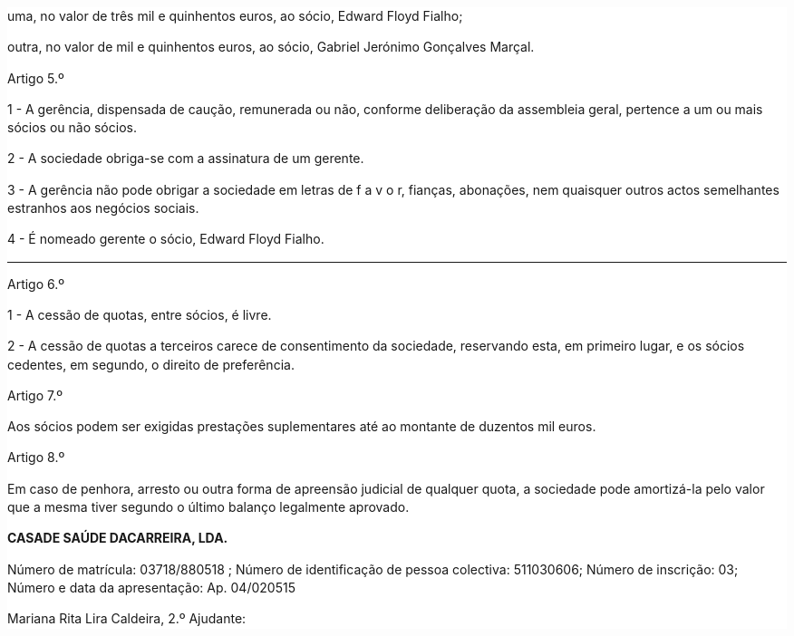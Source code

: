   uma, no valor de três mil e quinhentos euros, ao
sócio, Edward Floyd Fialho;

  outra, no valor de mil e quinhentos euros, ao sócio,
Gabriel Jerónimo Gonçalves Marçal.


Artigo 5.º


1 - A gerência, dispensada de caução, remunerada ou
não, conforme deliberação da assembleia geral, pertence a um ou mais sócios ou não sócios.


2 - A sociedade obriga-se com a assinatura de um
gerente.


3 - A gerência não pode obrigar a sociedade em letras de
f a v o r, fianças, abonações, nem quaisquer outros
actos semelhantes estranhos aos negócios sociais.


4 - É nomeado gerente o sócio, Edward Floyd Fialho.




---

Artigo 6.º


1 - A cessão de quotas, entre sócios, é livre.


2 - A cessão de quotas a terceiros carece de consentimento da sociedade, reservando esta, em
primeiro lugar, e os sócios cedentes, em segundo, o
direito de preferência.


Artigo 7.º


Aos sócios podem ser exigidas prestações suplementares
até ao montante de duzentos mil euros.


Artigo 8.º


Em caso de penhora, arresto ou outra forma de apreensão
judicial de qualquer quota, a sociedade pode amortizá-la pelo
valor que a mesma tiver segundo o último balanço legalmente aprovado.


**CASADE SAÚDE DACARREIRA, LDA.**


Número de matrícula: 03718/880518 ;
Número de identificação de pessoa colectiva: 511030606;
Número de inscrição: 03;
Número e data da apresentação: Ap. 04/020515


Mariana Rita Lira Caldeira, 2.º Ajudante:
